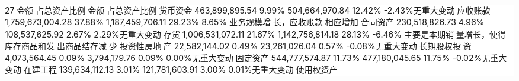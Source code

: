 27
金额
占总资产比例
金额
占总资产比例
货币资金
463,899,895.54
9.99%
504,664,970.84
12.42%
-2.43%无重大变动
应收账款
1,759,673,004.28
37.88%
1,187,459,706.11
29.23%
8.65%
业务规模增
长，应收账款
相应增加
合同资产
230,518,826.73
4.96%
108,537,625.92
2.67%
2.29%无重大变动
存货
1,006,531,072.11
21.67%
1,142,756,814.18
28.13%
-6.46%
主要是本期销
量增长，使得
库存商品和发
出商品结存减
少
投资性房地
产
22,582,144.02
0.49%
23,261,026.04
0.57%
-0.08%无重大变动
长期股权投
资
4,073,564.45
0.09%
3,794,179.76
0.09%
0.00%无重大变动
固定资产
544,777,574.87
11.73%
477,180,045.65
11.75%
-0.02%无重大变动
在建工程
139,634,112.13
3.01%
121,781,603.91
3.00%
0.01%无重大变动
使用权资产